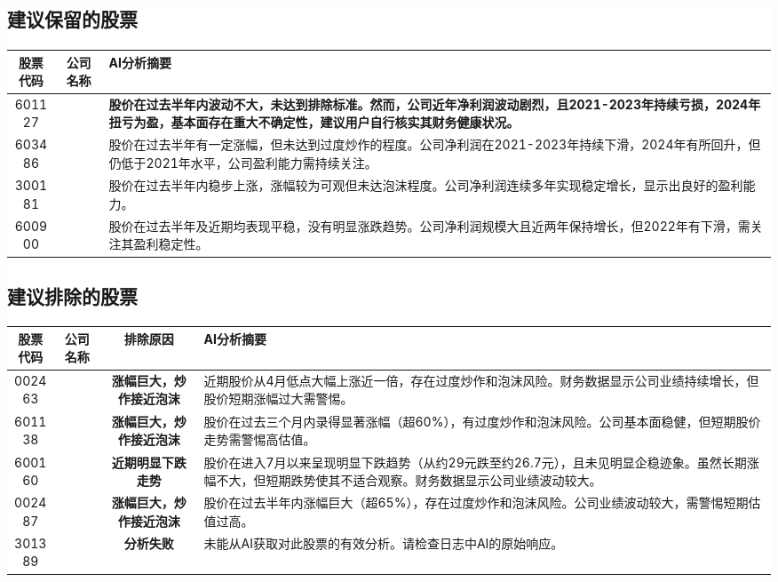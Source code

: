 ## 建议保留的股票

| 股票代码 | 公司名称 | AI分析摘要 |
|:---:|:---:|:---|
| 601127 |  | **股价在过去半年内波动不大，未达到排除标准。然而，公司近年净利润波动剧烈，且2021-2023年持续亏损，2024年扭亏为盈，基本面存在重大不确定性，建议用户自行核实其财务健康状况。** |
| 603486 |  | 股价在过去半年有一定涨幅，但未达到过度炒作的程度。公司净利润在2021-2023年持续下滑，2024年有所回升，但仍低于2021年水平，公司盈利能力需持续关注。 |
| 300181 |  | 股价在过去半年内稳步上涨，涨幅较为可观但未达泡沫程度。公司净利润连续多年实现稳定增长，显示出良好的盈利能力。 |
| 600900 |  | 股价在过去半年及近期均表现平稳，没有明显涨跌趋势。公司净利润规模大且近两年保持增长，但2022年有下滑，需关注其盈利稳定性。 |

## 建议排除的股票

| 股票代码 | 公司名称 | 排除原因 | AI分析摘要 |
|:---:|:---:|:---:|:---|
| 002463 |  | **涨幅巨大，炒作接近泡沫** | 近期股价从4月低点大幅上涨近一倍，存在过度炒作和泡沫风险。财务数据显示公司业绩持续增长，但股价短期涨幅过大需警惕。 |
| 601138 |  | **涨幅巨大，炒作接近泡沫** | 股价在过去三个月内录得显著涨幅（超60%），有过度炒作和泡沫风险。公司基本面稳健，但短期股价走势需警惕高估值。 |
| 600160 |  | **近期明显下跌走势** | 股价在进入7月以来呈现明显下跌趋势（从约29元跌至约26.7元），且未见明显企稳迹象。虽然长期涨幅不大，但短期跌势使其不适合观察。财务数据显示公司业绩波动较大。 |
| 002487 |  | **涨幅巨大，炒作接近泡沫** | 股价在过去半年内涨幅巨大（超65%），存在过度炒作和泡沫风险。公司业绩波动较大，需警惕短期估值过高。 |
| 301389 |  | **分析失败** | 未能从AI获取对此股票的有效分析。请检查日志中AI的原始响应。 |
